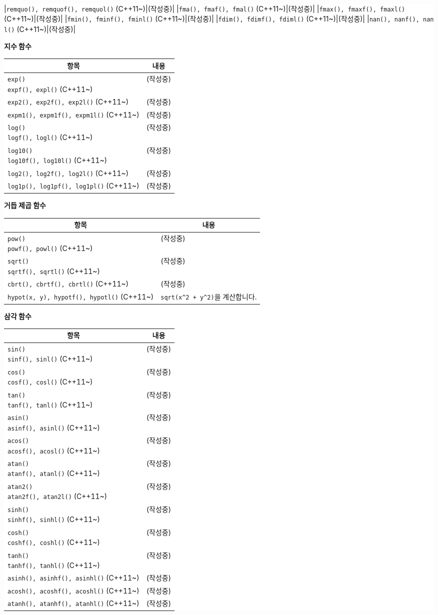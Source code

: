 |`remquo(), remquof(), remquol()` (C++11~)|(작성중)|
|`fma(), fmaf(), fmal()` (C++11~)|(작성중)|
|`fmax(), fmaxf(), fmaxl()` (C++11~)|(작성중)|
|`fmin(), fminf(), fminl()` (C++11~)|(작성중)|
|`fdim(), fdimf(), fdiml()` (C++11~)|(작성중)|
|`nan(), nanf(), nanl()` (C++11~)|(작성중)|

**지수 함수**

|항목|내용|
|--|--|
|`exp()`<br/>`expf(), expl()` (C++11~)|(작성중)|
|`exp2(), exp2f(), exp2l()` (C++11~)|(작성중)|
|`expm1(), expm1f(), expm1l()` (C++11~)|(작성중)|
|`log()`<br/>`logf(), logl()` (C++11~)|(작성중)|
|`log10()`<br/>`log10f(), log10l()` (C++11~)|(작성중)|
|`log2(), log2f(), log2l()` (C++11~)|(작성중)|
|`log1p(), log1pf(), log1pl()` (C++11~)|(작성중)|

**거듭 제곱 함수**

|항목|내용|
|--|--|
|`pow()`<br/>`powf(), powl()` (C++11~)|(작성중)|
|`sqrt()`<br/>`sqrtf(), sqrtl()` (C++11~)|(작성중)|
|`cbrt(), cbrtf(), cbrtl()` (C++11~)|(작성중)|
|`hypot(x, y), hypotf(), hypotl()` (C++11~)|`sqrt(x^2 + y^2)`을 계산합니다.|

**삼각 함수**

|항목|내용|
|--|--|
|`sin()`<br/>`sinf(), sinl()` (C++11~)|(작성중)|
|`cos()`<br/>`cosf(), cosl()` (C++11~)|(작성중)|
|`tan()`<br/>`tanf(), tanl()` (C++11~)|(작성중)|
|`asin()`<br/>`asinf(), asinl()` (C++11~)|(작성중)|
|`acos()`<br/>`acosf(), acosl()` (C++11~)|(작성중)|
|`atan()`<br/>`atanf(), atanl()` (C++11~)|(작성중)|
|`atan2()`<br/>`atan2f(), atan2l()` (C++11~)|(작성중)|
|`sinh()`<br/>`sinhf(), sinhl()` (C++11~)|(작성중)|
|`cosh()`<br/>`coshf(), coshl()` (C++11~)|(작성중)|
|`tanh()`<br/>`tanhf(), tanhl()` (C++11~)|(작성중)|
|`asinh(), asinhf(), asinhl()` (C++11~)|(작성중)|
|`acosh(), acoshf(), acoshl()` (C++11~)|(작성중)|
|`atanh(), atanhf(), atanhl()` (C++11~)|(작성중)|
